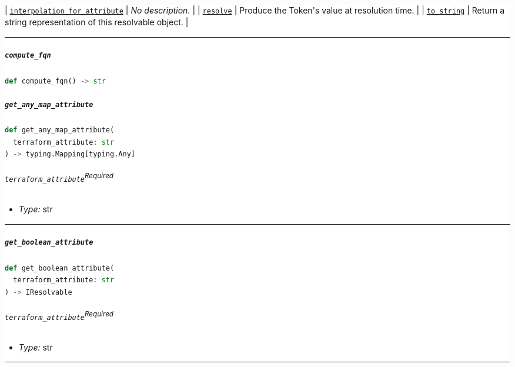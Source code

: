 | <code><a href="#@cdktf/provider-cloudflare.dataCloudflareMagicTransitSiteLans.DataCloudflareMagicTransitSiteLansResultNatOutputReference.interpolationForAttribute">interpolation_for_attribute</a></code> | *No description.* |
| <code><a href="#@cdktf/provider-cloudflare.dataCloudflareMagicTransitSiteLans.DataCloudflareMagicTransitSiteLansResultNatOutputReference.resolve">resolve</a></code> | Produce the Token's value at resolution time. |
| <code><a href="#@cdktf/provider-cloudflare.dataCloudflareMagicTransitSiteLans.DataCloudflareMagicTransitSiteLansResultNatOutputReference.toString">to_string</a></code> | Return a string representation of this resolvable object. |

---

##### `compute_fqn` <a name="compute_fqn" id="@cdktf/provider-cloudflare.dataCloudflareMagicTransitSiteLans.DataCloudflareMagicTransitSiteLansResultNatOutputReference.computeFqn"></a>

```python
def compute_fqn() -> str
```

##### `get_any_map_attribute` <a name="get_any_map_attribute" id="@cdktf/provider-cloudflare.dataCloudflareMagicTransitSiteLans.DataCloudflareMagicTransitSiteLansResultNatOutputReference.getAnyMapAttribute"></a>

```python
def get_any_map_attribute(
  terraform_attribute: str
) -> typing.Mapping[typing.Any]
```

###### `terraform_attribute`<sup>Required</sup> <a name="terraform_attribute" id="@cdktf/provider-cloudflare.dataCloudflareMagicTransitSiteLans.DataCloudflareMagicTransitSiteLansResultNatOutputReference.getAnyMapAttribute.parameter.terraformAttribute"></a>

- *Type:* str

---

##### `get_boolean_attribute` <a name="get_boolean_attribute" id="@cdktf/provider-cloudflare.dataCloudflareMagicTransitSiteLans.DataCloudflareMagicTransitSiteLansResultNatOutputReference.getBooleanAttribute"></a>

```python
def get_boolean_attribute(
  terraform_attribute: str
) -> IResolvable
```

###### `terraform_attribute`<sup>Required</sup> <a name="terraform_attribute" id="@cdktf/provider-cloudflare.dataCloudflareMagicTransitSiteLans.DataCloudflareMagicTransitSiteLansResultNatOutputReference.getBooleanAttribute.parameter.terraformAttribute"></a>

- *Type:* str

---